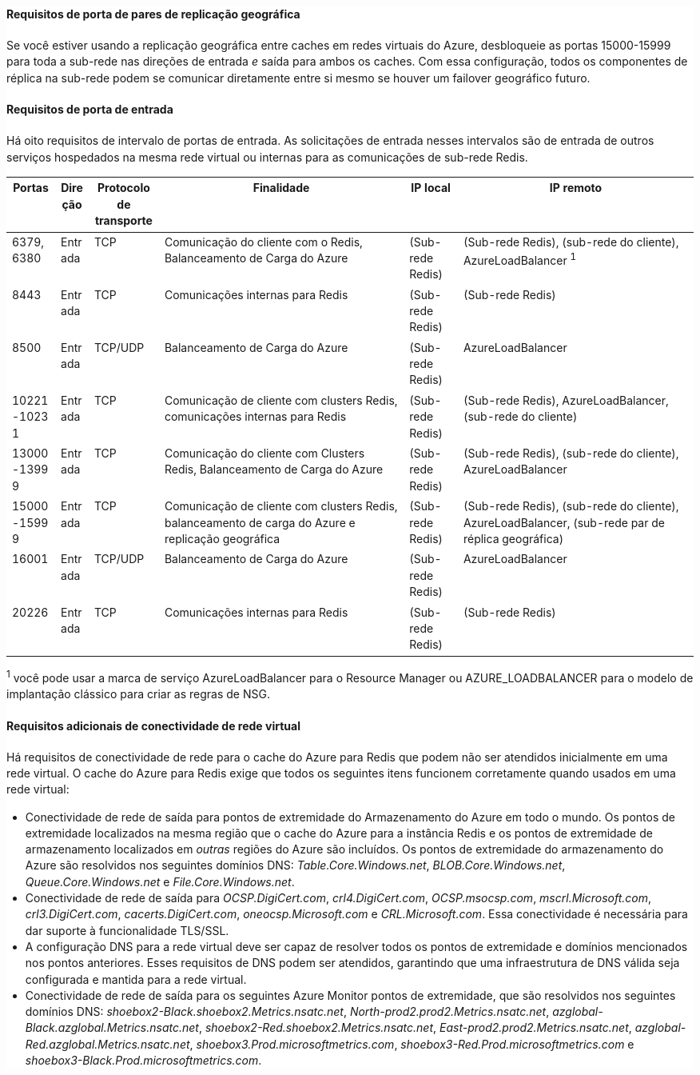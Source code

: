 #### <a name="geo-replication-peer-port-requirements"></a>Requisitos de porta de pares de replicação geográfica

Se você estiver usando a replicação geográfica entre caches em redes virtuais do Azure, desbloqueie as portas 15000-15999 para toda a sub-rede nas direções de entrada *e* saída para ambos os caches. Com essa configuração, todos os componentes de réplica na sub-rede podem se comunicar diretamente entre si mesmo se houver um failover geográfico futuro.

#### <a name="inbound-port-requirements"></a>Requisitos de porta de entrada

Há oito requisitos de intervalo de portas de entrada. As solicitações de entrada nesses intervalos são de entrada de outros serviços hospedados na mesma rede virtual ou internas para as comunicações de sub-rede Redis.

| Portas | Direção | Protocolo de transporte | Finalidade | IP local | IP remoto |
| --- | --- | --- | --- | --- | --- |
| 6379, 6380 |Entrada |TCP |Comunicação do cliente com o Redis, Balanceamento de Carga do Azure | (Sub-rede Redis) | (Sub-rede Redis), (sub-rede do cliente), AzureLoadBalancer <sup>1</sup> |
| 8443 |Entrada |TCP |Comunicações internas para Redis | (Sub-rede Redis) |(Sub-rede Redis) |
| 8500 |Entrada |TCP/UDP |Balanceamento de Carga do Azure | (Sub-rede Redis) | AzureLoadBalancer |
| 10221-10231 |Entrada |TCP |Comunicação de cliente com clusters Redis, comunicações internas para Redis | (Sub-rede Redis) |(Sub-rede Redis), AzureLoadBalancer, (sub-rede do cliente) |
| 13000-13999 |Entrada |TCP |Comunicação do cliente com Clusters Redis, Balanceamento de Carga do Azure | (Sub-rede Redis) | (Sub-rede Redis), (sub-rede do cliente), AzureLoadBalancer |
| 15000-15999 |Entrada |TCP |Comunicação de cliente com clusters Redis, balanceamento de carga do Azure e replicação geográfica | (Sub-rede Redis) | (Sub-rede Redis), (sub-rede do cliente), AzureLoadBalancer, (sub-rede par de réplica geográfica) |
| 16001 |Entrada |TCP/UDP |Balanceamento de Carga do Azure | (Sub-rede Redis) | AzureLoadBalancer |
| 20226 |Entrada |TCP |Comunicações internas para Redis | (Sub-rede Redis) |(Sub-rede Redis) |

<sup>1</sup> você pode usar a marca de serviço AzureLoadBalancer para o Resource Manager ou AZURE_LOADBALANCER para o modelo de implantação clássico para criar as regras de NSG.

#### <a name="additional-virtual-network-connectivity-requirements"></a>Requisitos adicionais de conectividade de rede virtual

Há requisitos de conectividade de rede para o cache do Azure para Redis que podem não ser atendidos inicialmente em uma rede virtual. O cache do Azure para Redis exige que todos os seguintes itens funcionem corretamente quando usados em uma rede virtual:

* Conectividade de rede de saída para pontos de extremidade do Armazenamento do Azure em todo o mundo. Os pontos de extremidade localizados na mesma região que o cache do Azure para a instância Redis e os pontos de extremidade de armazenamento localizados em *outras* regiões do Azure são incluídos. Os pontos de extremidade do armazenamento do Azure são resolvidos nos seguintes domínios DNS: *Table.Core.Windows.net*, *BLOB.Core.Windows.net*, *Queue.Core.Windows.net* e *File.Core.Windows.net*.
* Conectividade de rede de saída para *OCSP.DigiCert.com*, *crl4.DigiCert.com*, *OCSP.msocsp.com*, *mscrl.Microsoft.com*, *crl3.DigiCert.com*, *cacerts.DigiCert.com*, *oneocsp.Microsoft.com* e *CRL.Microsoft.com*. Essa conectividade é necessária para dar suporte à funcionalidade TLS/SSL.
* A configuração DNS para a rede virtual deve ser capaz de resolver todos os pontos de extremidade e domínios mencionados nos pontos anteriores. Esses requisitos de DNS podem ser atendidos, garantindo que uma infraestrutura de DNS válida seja configurada e mantida para a rede virtual.
* Conectividade de rede de saída para os seguintes Azure Monitor pontos de extremidade, que são resolvidos nos seguintes domínios DNS: *shoebox2-Black.shoebox2.Metrics.nsatc.net*, *North-prod2.prod2.Metrics.nsatc.net*, *azglobal-Black.azglobal.Metrics.nsatc.net*, *shoebox2-Red.shoebox2.Metrics.nsatc.net*, *East-prod2.prod2.Metrics.nsatc.net*, *azglobal-Red.azglobal.Metrics.nsatc.net*, *shoebox3.Prod.microsoftmetrics.com*, *shoebox3-Red.Prod.microsoftmetrics.com* e *shoebox3-Black.Prod.microsoftmetrics.com*.
